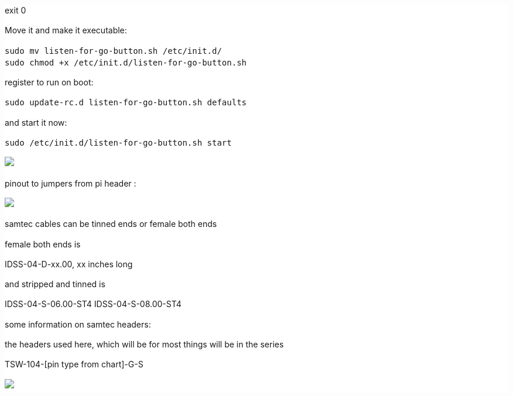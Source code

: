 exit 0
</pre>

Move it and make it executable:

<pre>
sudo mv listen-for-go-button.sh /etc/init.d/
sudo chmod +x /etc/init.d/listen-for-go-button.sh
</pre>

register to run on boot:

<pre>
sudo update-rc.d listen-for-go-button.sh defaults
</pre>

and start it now:

<pre>
sudo /etc/init.d/listen-for-go-button.sh start
</pre>


![](https://a.pololu-files.com/picture/0J8411.600.png)

pinout to jumpers from pi header :


![](https://www.raspberrypi.org/documentation/usage/gpio/images/GPIO-Pinout-Diagram-2.png)

samtec cables can be tinned ends or female both ends

female both ends is 

IDSS-04-D-xx.00, xx inches long

and stripped and tinned is 

IDSS-04-S-06.00-ST4
IDSS-04-S-08.00-ST4


some information on samtec headers:

the headers used here, which will be for most things will be in the series 

TSW-104-[pin type from chart]-G-S

![](https://i.imgur.com/nXaHf9n.png)

